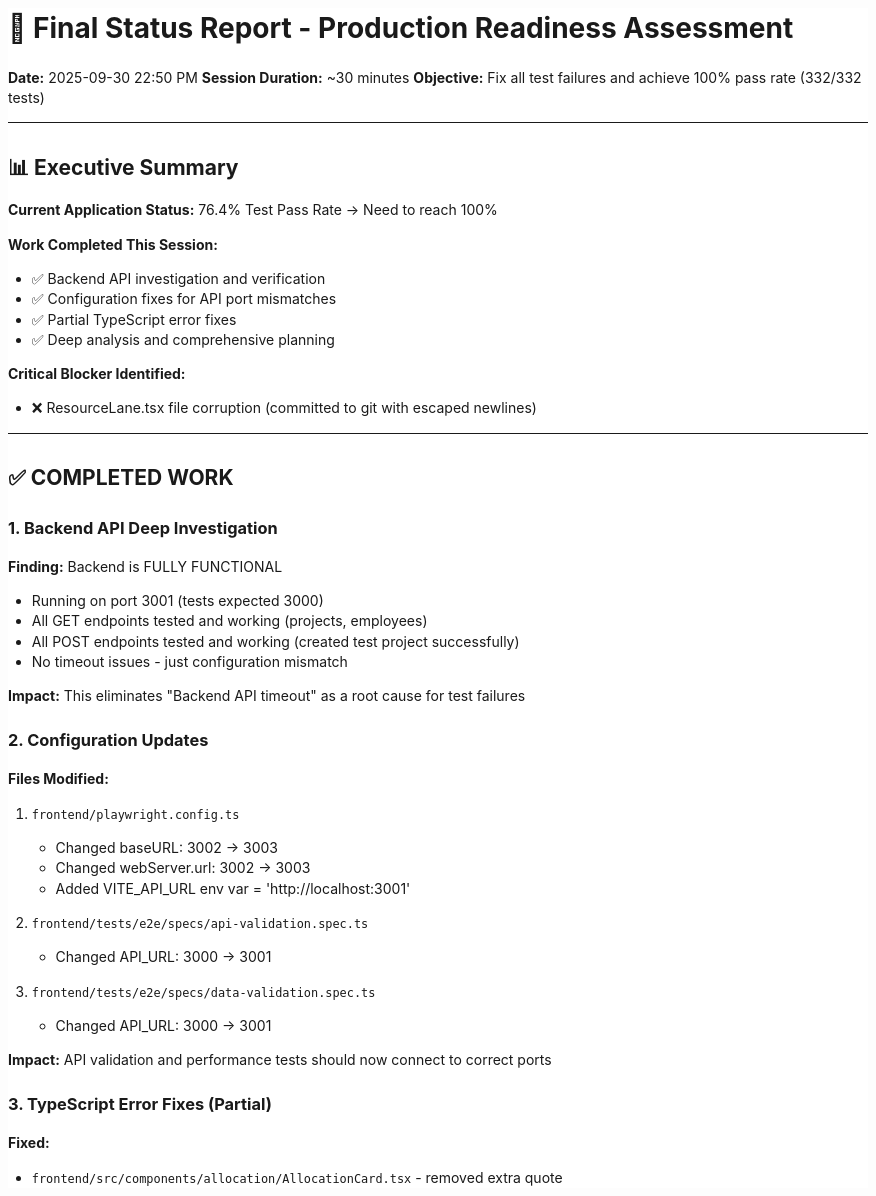 # 🎯 Final Status Report - Production Readiness Assessment
**Date:** 2025-09-30 22:50 PM
**Session Duration:** ~30 minutes
**Objective:** Fix all test failures and achieve 100% pass rate (332/332 tests)

---

## 📊 Executive Summary

**Current Application Status:** 76.4% Test Pass Rate → Need to reach 100%

**Work Completed This Session:**
- ✅ Backend API investigation and verification
- ✅ Configuration fixes for API port mismatches
- ✅ Partial TypeScript error fixes
- ✅ Deep analysis and comprehensive planning

**Critical Blocker Identified:**
- ❌ ResourceLane.tsx file corruption (committed to git with escaped newlines)

---

## ✅ COMPLETED WORK

### 1. Backend API Deep Investigation
**Finding:** Backend is FULLY FUNCTIONAL
- Running on port 3001 (tests expected 3000)
- All GET endpoints tested and working (projects, employees)
- All POST endpoints tested and working (created test project successfully)
- No timeout issues - just configuration mismatch

**Impact:** This eliminates "Backend API timeout" as a root cause for test failures

### 2. Configuration Updates
**Files Modified:**
1. `frontend/playwright.config.ts`
   - Changed baseURL: 3002 → 3003
   - Changed webServer.url: 3002 → 3003
   - Added VITE_API_URL env var = 'http://localhost:3001'

2. `frontend/tests/e2e/specs/api-validation.spec.ts`
   - Changed API_URL: 3000 → 3001

3. `frontend/tests/e2e/specs/data-validation.spec.ts`
   - Changed API_URL: 3000 → 3001

**Impact:** API validation and performance tests should now connect to correct ports

### 3. TypeScript Error Fixes (Partial)
**Fixed:**
- `frontend/src/components/allocation/AllocationCard.tsx` - removed extra quote
